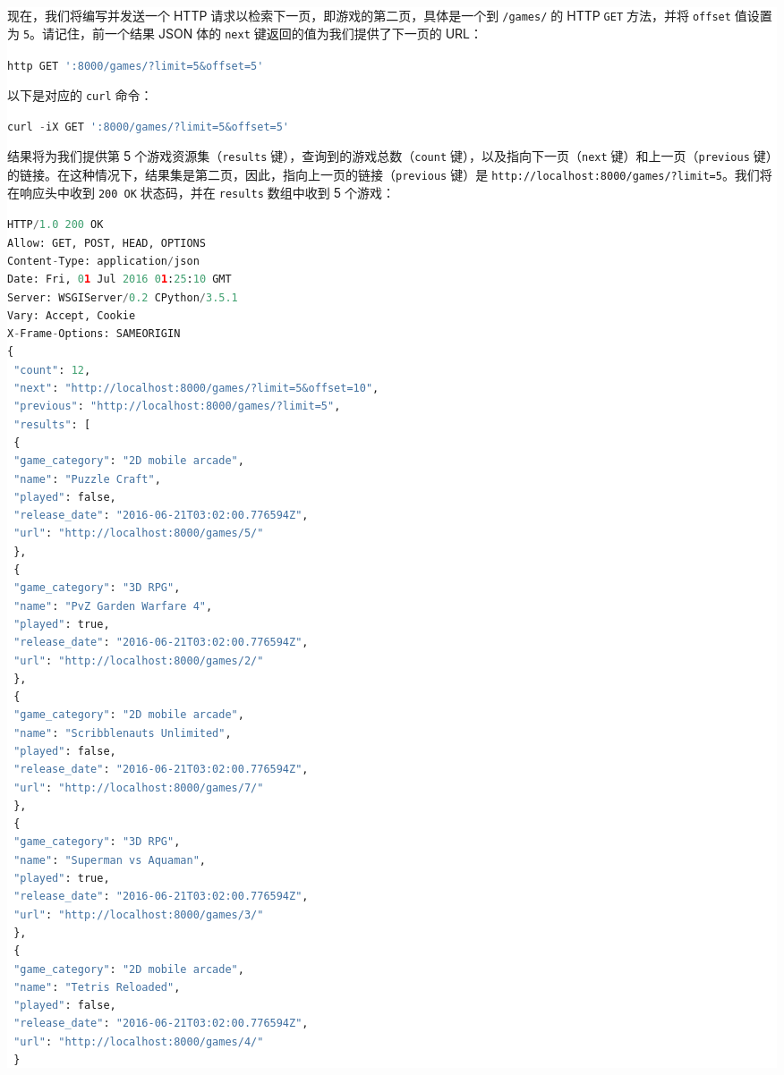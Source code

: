 现在，我们将编写并发送一个 HTTP 请求以检索下一页，即游戏的第二页，具体是一个到 `/games/` 的 HTTP `GET` 方法，并将 `offset` 值设置为 `5`。请记住，前一个结果 JSON 体的 `next` 键返回的值为我们提供了下一页的 URL：

```py
http GET ':8000/games/?limit=5&offset=5'

```

以下是对应的 `curl` 命令：

```py
curl -iX GET ':8000/games/?limit=5&offset=5'

```

结果将为我们提供第 5 个游戏资源集（`results` 键），查询到的游戏总数（`count` 键），以及指向下一页（`next` 键）和上一页（`previous` 键）的链接。在这种情况下，结果集是第二页，因此，指向上一页的链接（`previous` 键）是 `http://localhost:8000/games/?limit=5`。我们将在响应头中收到 `200 OK` 状态码，并在 `results` 数组中收到 5 个游戏：

```py
HTTP/1.0 200 OK
Allow: GET, POST, HEAD, OPTIONS
Content-Type: application/json
Date: Fri, 01 Jul 2016 01:25:10 GMT
Server: WSGIServer/0.2 CPython/3.5.1
Vary: Accept, Cookie
X-Frame-Options: SAMEORIGIN
{
 "count": 12, 
 "next": "http://localhost:8000/games/?limit=5&offset=10", 
 "previous": "http://localhost:8000/games/?limit=5", 
 "results": [
 {
 "game_category": "2D mobile arcade", 
 "name": "Puzzle Craft", 
 "played": false, 
 "release_date": "2016-06-21T03:02:00.776594Z", 
 "url": "http://localhost:8000/games/5/"
 }, 
 {
 "game_category": "3D RPG", 
 "name": "PvZ Garden Warfare 4", 
 "played": true, 
 "release_date": "2016-06-21T03:02:00.776594Z", 
 "url": "http://localhost:8000/games/2/"
 }, 
 {
 "game_category": "2D mobile arcade", 
 "name": "Scribblenauts Unlimited", 
 "played": false, 
 "release_date": "2016-06-21T03:02:00.776594Z", 
 "url": "http://localhost:8000/games/7/"
 }, 
 {
 "game_category": "3D RPG", 
 "name": "Superman vs Aquaman", 
 "played": true, 
 "release_date": "2016-06-21T03:02:00.776594Z", 
 "url": "http://localhost:8000/games/3/"
 }, 
 {
 "game_category": "2D mobile arcade", 
 "name": "Tetris Reloaded", 
 "played": false, 
 "release_date": "2016-06-21T03:02:00.776594Z", 
 "url": "http://localhost:8000/games/4/"
 }
```